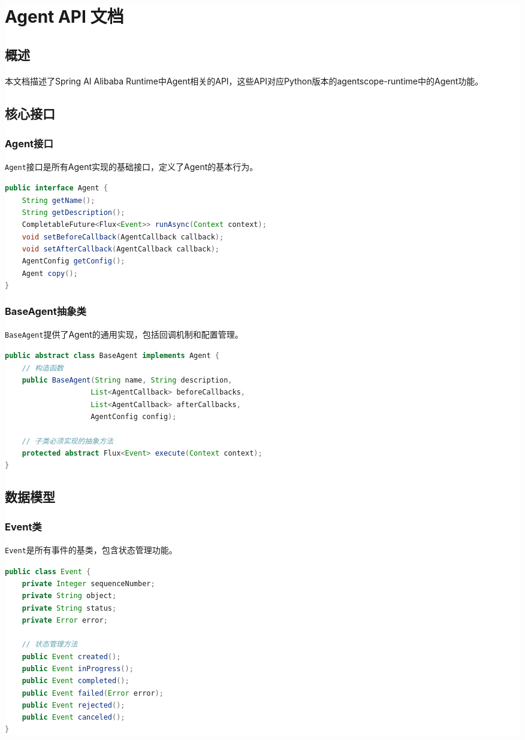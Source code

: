 # Agent API 文档

## 概述

本文档描述了Spring AI Alibaba Runtime中Agent相关的API，这些API对应Python版本的agentscope-runtime中的Agent功能。

## 核心接口

### Agent接口

`Agent`接口是所有Agent实现的基础接口，定义了Agent的基本行为。

```java
public interface Agent {
    String getName();
    String getDescription();
    CompletableFuture<Flux<Event>> runAsync(Context context);
    void setBeforeCallback(AgentCallback callback);
    void setAfterCallback(AgentCallback callback);
    AgentConfig getConfig();
    Agent copy();
}
```

### BaseAgent抽象类

`BaseAgent`提供了Agent的通用实现，包括回调机制和配置管理。

```java
public abstract class BaseAgent implements Agent {
    // 构造函数
    public BaseAgent(String name, String description, 
                    List<AgentCallback> beforeCallbacks, 
                    List<AgentCallback> afterCallbacks, 
                    AgentConfig config);
    
    // 子类必须实现的抽象方法
    protected abstract Flux<Event> execute(Context context);
}
```

## 数据模型

### Event类

`Event`是所有事件的基类，包含状态管理功能。

```java
public class Event {
    private Integer sequenceNumber;
    private String object;
    private String status;
    private Error error;
    
    // 状态管理方法
    public Event created();
    public Event inProgress();
    public Event completed();
    public Event failed(Error error);
    public Event rejected();
    public Event canceled();
}
```
